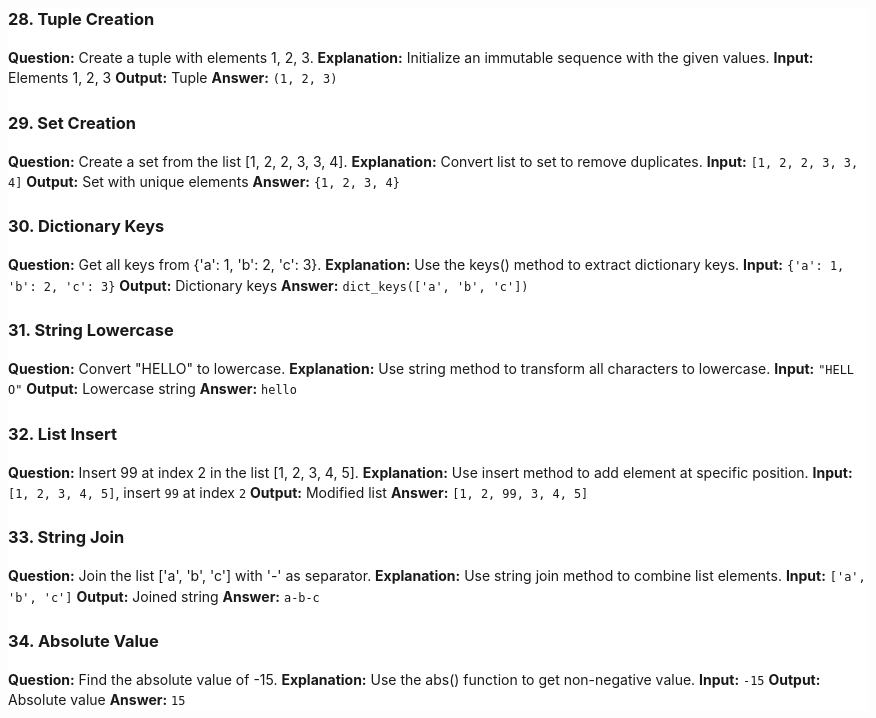 ### 28. Tuple Creation
**Question:** Create a tuple with elements 1, 2, 3.
**Explanation:** Initialize an immutable sequence with the given values.
**Input:** Elements 1, 2, 3
**Output:** Tuple
**Answer:** `(1, 2, 3)`

### 29. Set Creation
**Question:** Create a set from the list [1, 2, 2, 3, 3, 4].
**Explanation:** Convert list to set to remove duplicates.
**Input:** `[1, 2, 2, 3, 3, 4]`
**Output:** Set with unique elements
**Answer:** `{1, 2, 3, 4}`

### 30. Dictionary Keys
**Question:** Get all keys from {'a': 1, 'b': 2, 'c': 3}.
**Explanation:** Use the keys() method to extract dictionary keys.
**Input:** `{'a': 1, 'b': 2, 'c': 3}`
**Output:** Dictionary keys
**Answer:** `dict_keys(['a', 'b', 'c'])`

### 31. String Lowercase
**Question:** Convert "HELLO" to lowercase.
**Explanation:** Use string method to transform all characters to lowercase.
**Input:** `"HELLO"`
**Output:** Lowercase string
**Answer:** `hello`

### 32. List Insert
**Question:** Insert 99 at index 2 in the list [1, 2, 3, 4, 5].
**Explanation:** Use insert method to add element at specific position.
**Input:** `[1, 2, 3, 4, 5]`, insert `99` at index `2`
**Output:** Modified list
**Answer:** `[1, 2, 99, 3, 4, 5]`

### 33. String Join
**Question:** Join the list ['a', 'b', 'c'] with '-' as separator.
**Explanation:** Use string join method to combine list elements.
**Input:** `['a', 'b', 'c']`
**Output:** Joined string
**Answer:** `a-b-c`

### 34. Absolute Value
**Question:** Find the absolute value of -15.
**Explanation:** Use the abs() function to get non-negative value.
**Input:** `-15`
**Output:** Absolute value
**Answer:** `15`
